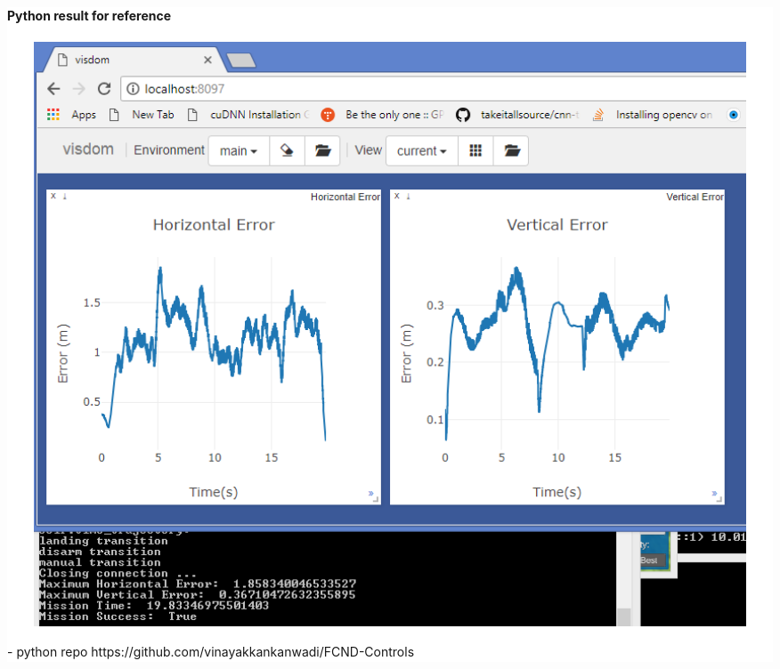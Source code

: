 #### Python result for reference ####
<p align="center">
<img src="images/result.PNG" width="800"/>
</p>
- python repo https://github.com/vinayakkankanwadi/FCND-Controls

